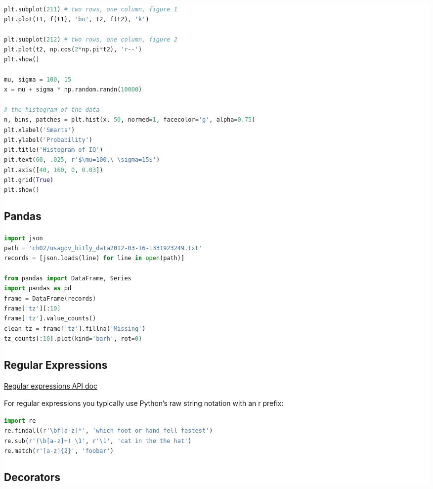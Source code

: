 ```python
plt.subplot(211) # two rows, one column, figure 1
plt.plot(t1, f(t1), 'bo', t2, f(t2), 'k')

plt.subplot(212) # two rows, one column, figure 2
plt.plot(t2, np.cos(2*np.pi*t2), 'r--')
plt.show()

mu, sigma = 100, 15
x = mu + sigma * np.random.randn(10000)

# the histogram of the data
n, bins, patches = plt.hist(x, 50, normed=1, facecolor='g', alpha=0.75)
plt.xlabel('Smarts')
plt.ylabel('Probability')
plt.title('Histogram of IQ')
plt.text(60, .025, r'$\mu=100,\ \sigma=15$')
plt.axis([40, 160, 0, 0.03])
plt.grid(True)
plt.show()
```

## Pandas

```python
import json
path = 'ch02/usagov_bitly_data2012-03-16-1331923249.txt'
records = [json.loads(line) for line in open(path)]

from pandas import DataFrame, Series
import pandas as pd
frame = DataFrame(records)
frame['tz'][:10]
frame['tz'].value_counts()
clean_tz = frame['tz'].fillna('Missing')
tz_counts[:10].plot(kind='barh', rot=0)
```

## Regular Expressions

[Regular expressions API doc](https://docs.python.org/2/library/re.html)

For regular expressions you typically use Python’s raw string notation with
an r prefix:

```python
import re
re.findall(r'\bf[a-z]*', 'which foot or hand fell fastest')
re.sub(r'(\b[a-z]+) \1', r'\1', 'cat in the the hat')
re.match(r'[a-z]{2}', 'foobar')
```

## Decorators
